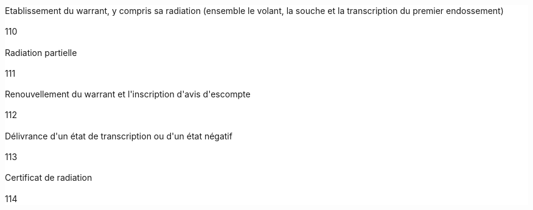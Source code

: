 Etablissement du warrant, y compris sa radiation (ensemble le volant, la souche et la transcription du premier endossement) 

</td>
        </tr>
        <tr>
          <td valign="middle" align="center">

110 

</td>
          <td valign="middle" align="justify">

Radiation partielle 

</td>
        </tr>
        <tr>
          <td valign="middle" align="center">

111 

</td>
          <td align="justify" valign="middle">

Renouvellement du warrant et l'inscription d'avis d'escompte 

</td>
        </tr>
        <tr>
          <td valign="middle" align="center">

112 

</td>
          <td align="justify" valign="middle">

Délivrance d'un état de transcription ou d'un état négatif 

</td>
        </tr>
        <tr>
          <td align="center" valign="middle">

113 

</td>
          <td valign="middle" align="justify">

Certificat de radiation 

</td>
        </tr>
        <tr>
          <td align="center" valign="middle">

114 

</td>
          <td align="justify" valign="middle">
